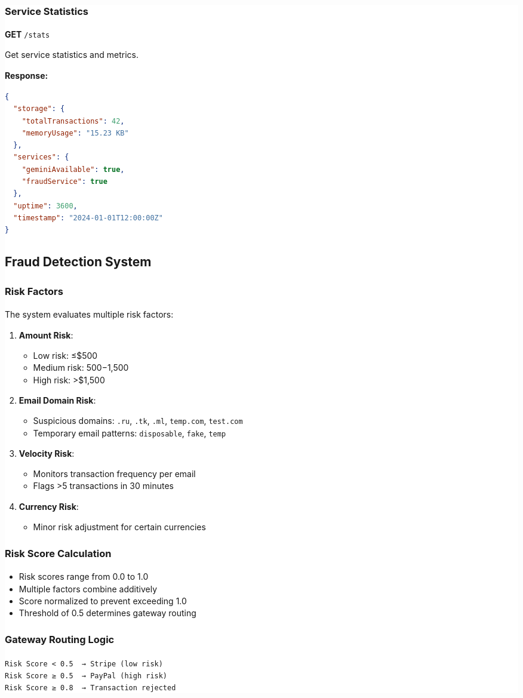 ### Service Statistics

**GET** `/stats`

Get service statistics and metrics.

**Response:**
```json
{
  "storage": {
    "totalTransactions": 42,
    "memoryUsage": "15.23 KB"
  },
  "services": {
    "geminiAvailable": true,
    "fraudService": true
  },
  "uptime": 3600,
  "timestamp": "2024-01-01T12:00:00Z"
}
```

## Fraud Detection System

### Risk Factors

The system evaluates multiple risk factors:

1. **Amount Risk**: 
   - Low risk: ≤$500
   - Medium risk: $500-$1,500  
   - High risk: >$1,500

2. **Email Domain Risk**:
   - Suspicious domains: `.ru`, `.tk`, `.ml`, `temp.com`, `test.com`
   - Temporary email patterns: `disposable`, `fake`, `temp`

3. **Velocity Risk**:
   - Monitors transaction frequency per email
   - Flags >5 transactions in 30 minutes

4. **Currency Risk**:
   - Minor risk adjustment for certain currencies

### Risk Score Calculation

- Risk scores range from 0.0 to 1.0
- Multiple factors combine additively
- Score normalized to prevent exceeding 1.0
- Threshold of 0.5 determines gateway routing

### Gateway Routing Logic

```
Risk Score < 0.5  → Stripe (low risk)
Risk Score ≥ 0.5  → PayPal (high risk)
Risk Score ≥ 0.8  → Transaction rejected
```
